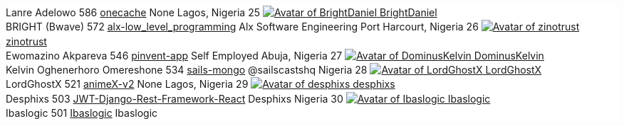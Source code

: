 Lanre Adelowo</td>
		<td>586</td>
		<td><a href="https://github.com/adelowo/onecache">onecache</a></td>
		<td>None</td>
		<td>Lagos, Nigeria</td>
	</tr>
	<tr>
		<td>25</td>
		<td><a href="https://github.com/BrightDaniel"><img src="https://avatars.githubusercontent.com/u/107191784?s=72&u=849bdde5f5c137feec9c28f71624404aab9a2266&v=4" width="24" alt="Avatar of BrightDaniel"> BrightDaniel</a><br/>
BRIGHT (Bwave)</td>
		<td>572</td>
		<td><a href="https://github.com/BrightDaniel/alx-low_level_programming">alx-low_level_programming</a></td>
		<td>Alx Software Engineering </td>
		<td>Port Harcourt, Nigeria</td>
	</tr>
	<tr>
		<td>26</td>
		<td><a href="https://github.com/zinotrust"><img src="https://avatars.githubusercontent.com/u/68476290?s=72&u=d8a3669f668fa69e72d2b6fee45a550bae74a692&v=4" width="24" alt="Avatar of zinotrust"> zinotrust</a><br/>
Ewomazino Akpareva</td>
		<td>546</td>
		<td><a href="https://github.com/zinotrust/pinvent-app">pinvent-app</a></td>
		<td>Self Employed</td>
		<td>Abuja, Nigeria</td>
	</tr>
	<tr>
		<td>27</td>
		<td><a href="https://github.com/DominusKelvin"><img src="https://avatars.githubusercontent.com/u/24433274?s=72&u=08a3c9e98876b28d25eefc7dfb20a588232246c7&v=4" width="24" alt="Avatar of DominusKelvin"> DominusKelvin</a><br/>
Kelvin Oghenerhoro Omereshone</td>
		<td>534</td>
		<td><a href="https://github.com/balderdashy/sails-mongo">sails-mongo</a></td>
		<td>@sailscastshq </td>
		<td>Nigeria</td>
	</tr>
	<tr>
		<td>28</td>
		<td><a href="https://github.com/LordGhostX"><img src="https://avatars.githubusercontent.com/u/47832826?s=72&u=228adc01ca823624d71b795c7ecfcf36d9eaa66e&v=4" width="24" alt="Avatar of LordGhostX"> LordGhostX</a><br/>
LordGhostX</td>
		<td>521</td>
		<td><a href="https://github.com/LordGhostX/animeX-v2">animeX-v2</a></td>
		<td>None</td>
		<td>Lagos, Nigeria</td>
	</tr>
	<tr>
		<td>29</td>
		<td><a href="https://github.com/desphixs"><img src="https://avatars.githubusercontent.com/u/69128275?s=72&u=af0440dd5234a624a024891b70b8072be502fa30&v=4" width="24" alt="Avatar of desphixs"> desphixs</a><br/>
Desphixs</td>
		<td>503</td>
		<td><a href="https://github.com/desphixs/JWT-Django-Rest-Framework-React">JWT-Django-Rest-Framework-React</a></td>
		<td>Desphixs</td>
		<td>Nigeria</td>
	</tr>
	<tr>
		<td>30</td>
		<td><a href="https://github.com/Ibaslogic"><img src="https://avatars.githubusercontent.com/u/47952102?s=72&u=28ec82a93379a784d67f4dfa333a24c465edbf10&v=4" width="24" alt="Avatar of Ibaslogic"> Ibaslogic</a><br/>
Ibaslogic</td>
		<td>501</td>
		<td><a href="https://github.com/Ibaslogic/Ibaslogic">Ibaslogic</a></td>
		<td>Ibaslogic</td>